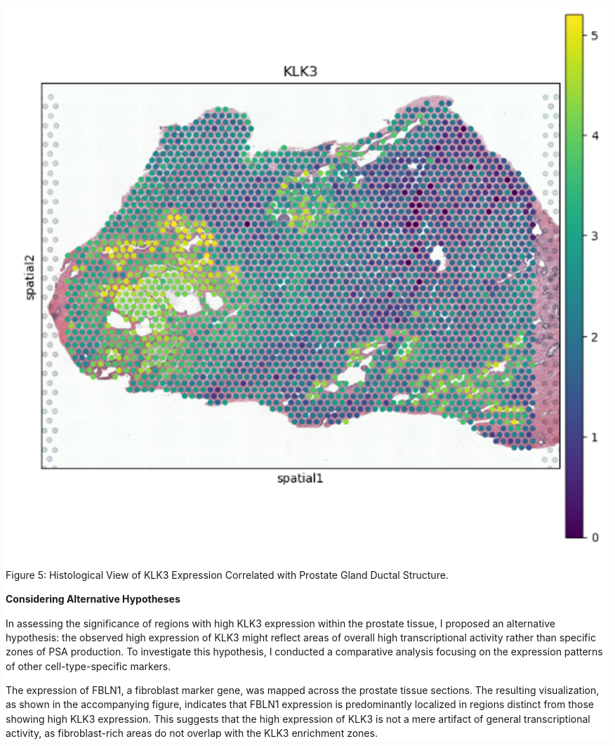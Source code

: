![alt text](images/fig5.png)

Figure 5: Histological View of KLK3 Expression Correlated with Prostate Gland Ductal Structure.


**Considering Alternative Hypotheses**

In assessing the significance of regions with high KLK3 expression within the prostate tissue, I proposed an alternative hypothesis: the observed high expression of KLK3 might reflect areas of overall high transcriptional activity rather than specific zones of PSA production. To investigate this hypothesis, I conducted a comparative analysis focusing on the expression patterns of other cell-type-specific markers.

The expression of FBLN1, a fibroblast marker gene, was mapped across the prostate tissue sections. The resulting visualization, as shown in the accompanying figure, indicates that FBLN1 expression is predominantly localized in regions distinct from those showing high KLK3 expression. This suggests that the high expression of KLK3 is not a mere artifact of general transcriptional activity, as fibroblast-rich areas do not overlap with the KLK3 enrichment zones.
